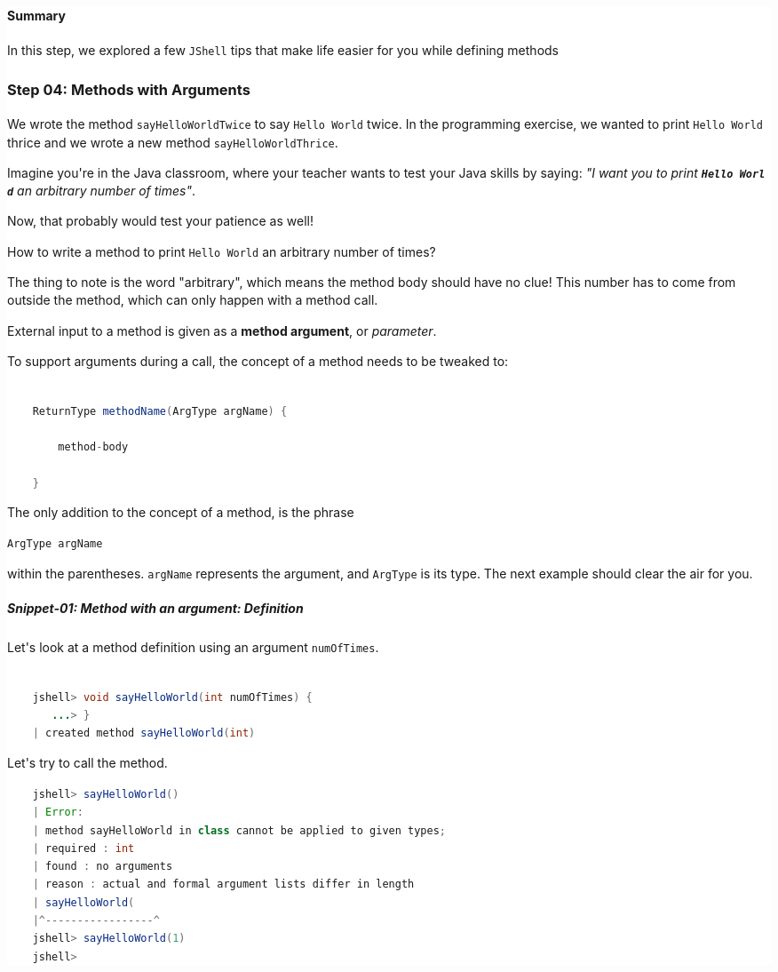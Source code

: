 #### Summary

In this step, we explored a few `JShell` tips that make life easier for you while defining methods

### Step 04: Methods with Arguments

We wrote the method `sayHelloWorldTwice` to say `Hello World` twice. In the programming exercise, we wanted to print `Hello World` thrice and we wrote a new method `sayHelloWorldThrice`.

Imagine you're in the Java classroom, where your teacher wants to test your Java skills by saying:
_"I want you to print_ **_`Hello World`_** _an arbitrary number of times"_.

Now, that probably would test your patience as well!

How to write a method to print `Hello World` an arbitrary number of times?

The thing to note is the word "arbitrary", which means the method body should have no clue! This number has to come from outside the method, which can only happen with a method call.

External input to a method is given as a **method argument**, or _parameter_.

To support arguments during a call, the concept of a method needs to be tweaked to:

```java

	ReturnType methodName(ArgType argName) {

		method-body

	}

```

The only addition to the concept of a method, is the phrase

`ArgType argName`

within the parentheses. `argName` represents the argument, and `ArgType` is its type. The next example should clear the air for you.

##### Snippet-01: Method with an argument: Definition

Let's look at a method definition using an argument `numOfTimes`.

```java

	jshell> void sayHelloWorld(int numOfTimes) {
	   ...> }
	| created method sayHelloWorld(int)
```

Let's try to call the method.

```java
	jshell> sayHelloWorld()
	| Error:
	| method sayHelloWorld in class cannot be applied to given types;
	| required : int
	| found : no arguments
	| reason : actual and formal argument lists differ in length
	| sayHelloWorld(
	|^-----------------^
	jshell> sayHelloWorld(1)
	jshell>

```
